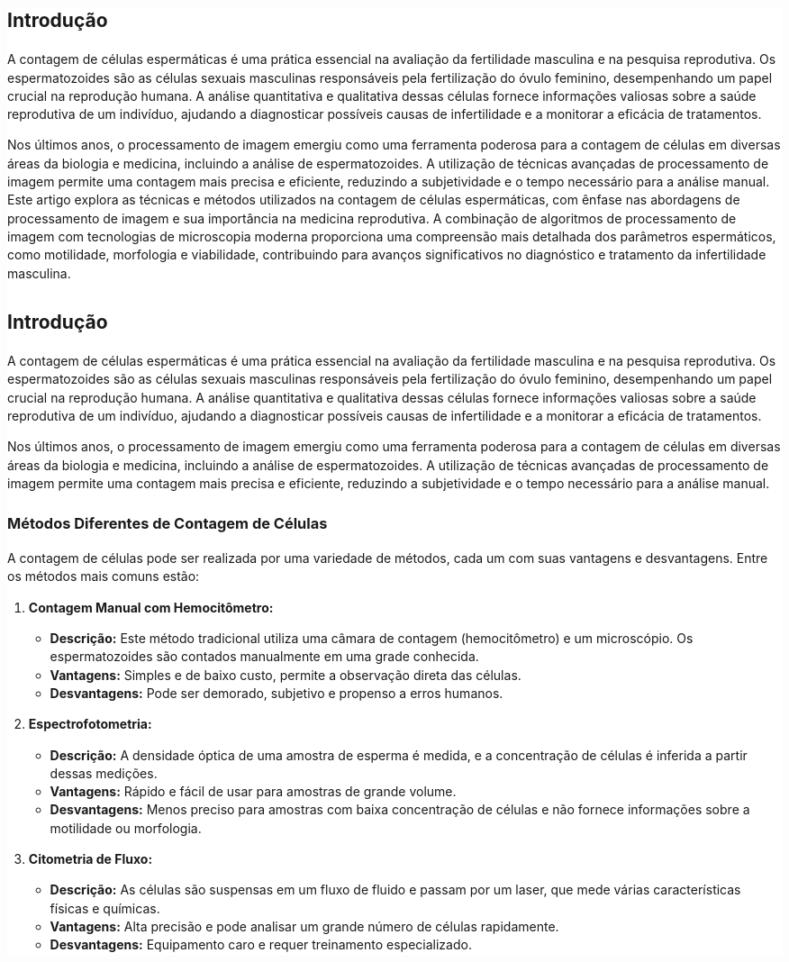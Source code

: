 ## Introdução

A contagem de células espermáticas é uma prática essencial na avaliação da fertilidade masculina e na pesquisa reprodutiva. Os espermatozoides são as células sexuais masculinas responsáveis pela fertilização do óvulo feminino, desempenhando um papel crucial na reprodução humana. A análise quantitativa e qualitativa dessas células fornece informações valiosas sobre a saúde reprodutiva de um indivíduo, ajudando a diagnosticar possíveis causas de infertilidade e a monitorar a eficácia de tratamentos.

Nos últimos anos, o processamento de imagem emergiu como uma ferramenta poderosa para a contagem de células em diversas áreas da biologia e medicina, incluindo a análise de espermatozoides. A utilização de técnicas avançadas de processamento de imagem permite uma contagem mais precisa e eficiente, reduzindo a subjetividade e o tempo necessário para a análise manual. Este artigo explora as técnicas e métodos utilizados na contagem de células espermáticas, com ênfase nas abordagens de processamento de imagem e sua importância na medicina reprodutiva. A combinação de algoritmos de processamento de imagem com tecnologias de microscopia moderna proporciona uma compreensão mais detalhada dos parâmetros espermáticos, como motilidade, morfologia e viabilidade, contribuindo para avanços significativos no diagnóstico e tratamento da infertilidade masculina.

## Introdução

A contagem de células espermáticas é uma prática essencial na avaliação da fertilidade masculina e na pesquisa reprodutiva. Os espermatozoides são as células sexuais masculinas responsáveis pela fertilização do óvulo feminino, desempenhando um papel crucial na reprodução humana. A análise quantitativa e qualitativa dessas células fornece informações valiosas sobre a saúde reprodutiva de um indivíduo, ajudando a diagnosticar possíveis causas de infertilidade e a monitorar a eficácia de tratamentos.

Nos últimos anos, o processamento de imagem emergiu como uma ferramenta poderosa para a contagem de células em diversas áreas da biologia e medicina, incluindo a análise de espermatozoides. A utilização de técnicas avançadas de processamento de imagem permite uma contagem mais precisa e eficiente, reduzindo a subjetividade e o tempo necessário para a análise manual.

### Métodos Diferentes de Contagem de Células

A contagem de células pode ser realizada por uma variedade de métodos, cada um com suas vantagens e desvantagens. Entre os métodos mais comuns estão:

1. **Contagem Manual com Hemocitômetro:**
   - **Descrição:** Este método tradicional utiliza uma câmara de contagem (hemocitômetro) e um microscópio. Os espermatozoides são contados manualmente em uma grade conhecida.
   - **Vantagens:** Simples e de baixo custo, permite a observação direta das células.
   - **Desvantagens:** Pode ser demorado, subjetivo e propenso a erros humanos.

2. **Espectrofotometria:**
   - **Descrição:** A densidade óptica de uma amostra de esperma é medida, e a concentração de células é inferida a partir dessas medições.
   - **Vantagens:** Rápido e fácil de usar para amostras de grande volume.
   - **Desvantagens:** Menos preciso para amostras com baixa concentração de células e não fornece informações sobre a motilidade ou morfologia.

3. **Citometria de Fluxo:**
   - **Descrição:** As células são suspensas em um fluxo de fluido e passam por um laser, que mede várias características físicas e químicas.
   - **Vantagens:** Alta precisão e pode analisar um grande número de células rapidamente.
   - **Desvantagens:** Equipamento caro e requer treinamento especializado.
